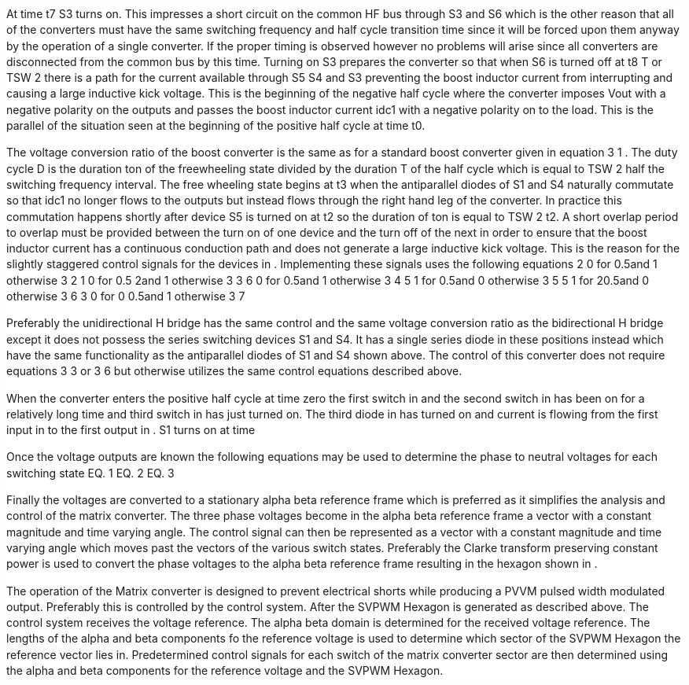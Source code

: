 At time t7 S3 turns on. This impresses a short circuit on the common HF bus through S3 and S6 which is the other reason that all of the converters must have the same switching frequency and half cycle transition time since it will be forced upon them anyway by the operation of a single converter. If the proper timing is observed however no problems will arise since all converters are disconnected from the common bus by this time. Turning on S3 prepares the converter so that when S6 is turned off at t8 T or TSW 2 there is a path for the current available through S5 S4 and S3 preventing the boost inductor current from interrupting and causing a large inductive kick voltage. This is the beginning of the negative half cycle where the converter imposes Vout with a negative polarity on the outputs and passes the boost inductor current idc1 with a negative polarity on to the load. This is the parallel of the situation seen at the beginning of the positive half cycle at time t0.

The voltage conversion ratio of the boost converter is the same as for a standard boost converter given in equation 3 1 . The duty cycle D is the duration ton of the freewheeling state divided by the duration T of the half cycle which is equal to TSW 2 half the switching frequency interval. The free wheeling state begins at t3 when the antiparallel diodes of S1 and S4 naturally commutate so that idc1 no longer flows to the outputs but instead flows through the right hand leg of the converter. In practice this commutation happens shortly after device S5 is turned on at t2 so the duration of ton is equal to TSW 2 t2. A short overlap period to overlap must be provided between the turn on of one device and the turn off of the next in order to ensure that the boost inductor current has a continuous conduction path and does not generate a large inductive kick voltage. This is the reason for the slightly staggered control signals for the devices in . Implementing these signals uses the following equations 2 0 for 0.5and 1 otherwise 3 2 1 0 for 0.5 2and 1 otherwise 3 3 6 0 for 0.5and 1 otherwise 3 4 5 1 for 0.5and 0 otherwise 3 5 5 1 for 20.5and 0 otherwise 3 6 3 0 for 0 0.5and 1 otherwise 3 7 

Preferably the unidirectional H bridge has the same control and the same voltage conversion ratio as the bidirectional H bridge except it does not possess the series switching devices S1 and S4. It has a single series diode in these positions instead which have the same functionality as the antiparallel diodes of S1 and S4 shown above. The control of this converter does not require equations 3 3 or 3 6 but otherwise utilizes the same control equations described above.

When the converter enters the positive half cycle at time zero the first switch in and the second switch in has been on for a relatively long time and third switch in has just turned on. The third diode in has turned on and current is flowing from the first input in to the first output in . S1 turns on at time

Once the voltage outputs are known the following equations may be used to determine the phase to neutral voltages for each switching state EQ. 1 EQ. 2 EQ. 3 

Finally the voltages are converted to a stationary alpha beta reference frame which is preferred as it simplifies the analysis and control of the matrix converter. The three phase voltages become in the alpha beta reference frame a vector with a constant magnitude and time varying angle. The control signal can then be represented as a vector with a constant magnitude and time varying angle which moves past the vectors of the various switch states. Preferably the Clarke transform preserving constant power is used to convert the phase voltages to the alpha beta reference frame resulting in the hexagon shown in .

The operation of the Matrix converter is designed to prevent electrical shorts while producing a PVVM pulsed width modulated output. Preferably this is controlled by the control system. After the SVPWM Hexagon is generated as described above. The control system receives the voltage reference. The alpha beta domain is determined for the received voltage reference. The lengths of the alpha and beta components fo the reference voltage is used to determine which sector of the SVPWM Hexagon the reference vector lies in. Predetermined control signals for each switch of the matrix converter sector are then determined using the alpha and beta components for the reference voltage and the SVPWM Hexagon.
